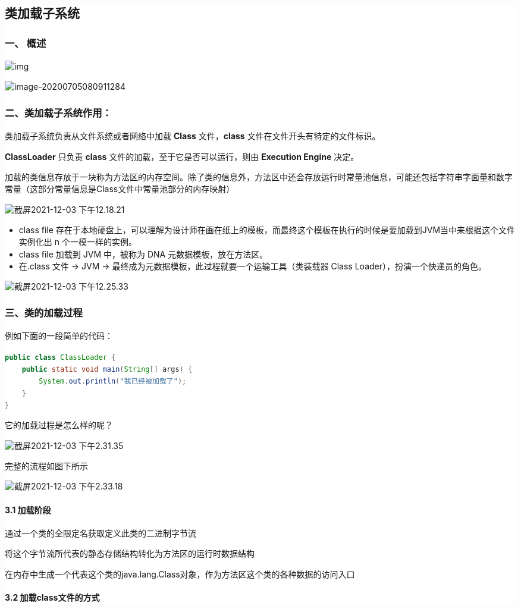##                              类加载子系统

### 一、 概述

![img](https://blog-1257196793.cos.ap-beijing.myqcloud.com/jvm%E6%95%B4%E4%BD%93%E7%BB%93%E6%9E%84.png)

![image-20200705080911284](https://blog-1257196793.cos.ap-beijing.myqcloud.com/image-20200705080911284.png)

### 二、类加载子系统作用：

类加载子系统负责从文件系统或者网络中加载 **Class** 文件，**class** 文件在文件开头有特定的文件标识。

**ClassLoader** 只负责 **class** 文件的加载，至于它是否可以运行，则由 **Execution Engine** 决定。

加载的类信息存放于一块称为方法区的内存空间。除了类的信息外，方法区中还会存放运行时常量池信息，可能还包括字符串字面量和数字常量（这部分常量信息是Class文件中常量池部分的内存映射）

![截屏2021-12-03 下午12.18.21](https://blog-1257196793.cos.ap-beijing.myqcloud.com/21.png)

- class file 存在于本地硬盘上，可以理解为设计师在画在纸上的模板，而最终这个模板在执行的时候是要加载到JVM当中来根据这个文件实例化出 n 个一模一样的实例。
- class file 加载到 JVM 中，被称为 DNA 元数据模板，放在方法区。
- 在.class 文件 -> JVM -> 最终成为元数据模板，此过程就要一个运输工具（类装载器 Class Loader），扮演一个快递员的角色。

![截屏2021-12-03 下午12.25.33](https://blog-1257196793.cos.ap-beijing.myqcloud.com/33.png)

### 三、类的加载过程

例如下面的一段简单的代码：

```java
public class ClassLoader {
    public static void main(String[] args) {
        System.out.println("我已经被加载了");
    }
}
```

它的加载过程是怎么样的呢？

![截屏2021-12-03 下午2.31.35](https://blog-1257196793.cos.ap-beijing.myqcloud.com/35.png)

完整的流程如图下所示

![截屏2021-12-03 下午2.33.18](https://blog-1257196793.cos.ap-beijing.myqcloud.com/18.png)

#### 3.1 加载阶段

通过一个类的全限定名获取定义此类的二进制字节流

将这个字节流所代表的静态存储结构转化为方法区的运行时数据结构

在内存中生成一个代表这个类的java.lang.Class对象，作为方法区这个类的各种数据的访问入口

#### 3.2 加载class文件的方式
